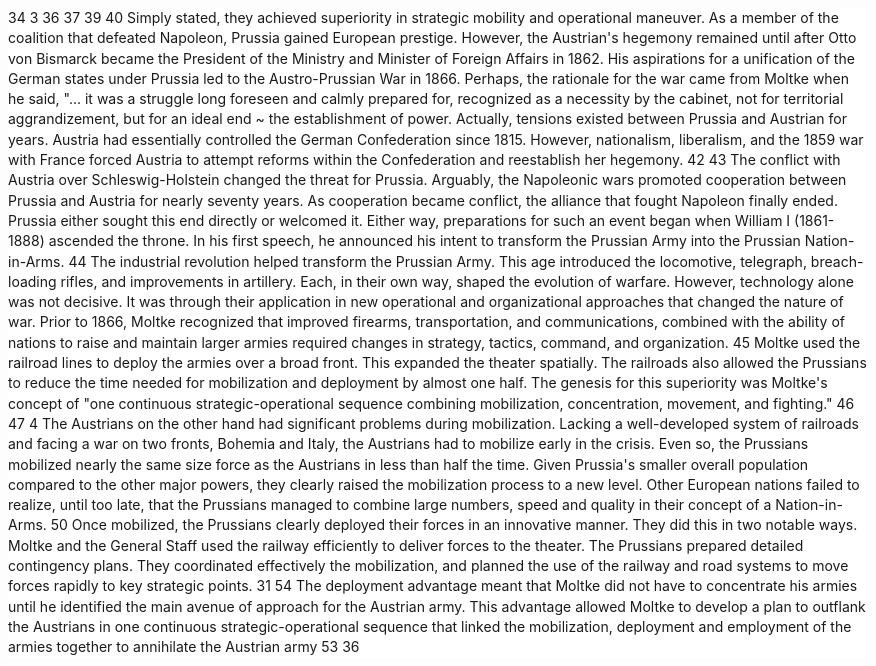 34
3
36
37
39
40
Simply stated, they achieved superiority in strategic mobility and operational maneuver.
As a member of the coalition that defeated Napoleon, Prussia gained European prestige. However, the Austrian's hegemony remained until after Otto von Bismarck became the President of the Ministry and Minister of Foreign Affairs in 1862. His aspirations for a unification of the German states under Prussia led to the Austro-Prussian War in 1866. Perhaps, the rationale for the war came from Moltke when he said, "... it was a struggle long foreseen and calmly prepared for, recognized as a necessity by the cabinet, not for territorial aggrandizement, but for an ideal end ~ the establishment of
power.
Actually, tensions existed between Prussia and Austrian for years. Austria had essentially controlled the German Confederation since 1815. However, nationalism, liberalism, and the 1859 war with France forced Austria to attempt reforms within the Confederation and reestablish her hegemony. 
42
43
The conflict with Austria over Schleswig-Holstein changed the threat for Prussia.
Arguably, the Napoleonic wars promoted cooperation between Prussia and Austria for nearly seventy years. As cooperation became conflict, the alliance that fought Napoleon finally ended. Prussia either sought this end directly or welcomed it. Either way, preparations for such an event began when William I (1861-1888) ascended the throne.
In his first speech, he announced his intent to transform the Prussian Army into the Prussian Nation-in-Arms. 
44
The industrial revolution helped transform the Prussian Army. This age introduced the locomotive, telegraph, breach-loading rifles, and improvements in artillery. Each, in their own way, shaped the evolution of warfare. However, technology alone was not decisive. It was through their application in new operational and organizational approaches that changed the nature of war.
Prior to 1866, Moltke recognized that improved firearms, transportation, and communications, combined with the ability of nations to raise and maintain larger armies required changes in strategy, tactics, command, and organization. 
45
Moltke used the railroad lines to deploy the armies over a broad front. This expanded the theater spatially. The railroads also allowed the Prussians to reduce the time needed for mobilization and deployment by almost one half. The genesis for this superiority was Moltke's concept of "one continuous strategic-operational sequence combining mobilization, concentration, movement, and fighting." 
46
47
4
The Austrians on the other hand had significant problems during mobilization.
Lacking a well-developed system of railroads and facing a war on two fronts, Bohemia and Italy, the Austrians had to mobilize early in the crisis. Even so, the Prussians mobilized nearly the same size force as the Austrians in less than half the time. Given Prussia's smaller overall population compared to the other major powers, they clearly raised the mobilization process to a new level. Other European nations failed to realize, until too late, that the Prussians managed to combine large numbers, speed and quality in their concept of a Nation-in-Arms. 
50
Once mobilized, the Prussians clearly deployed their forces in an innovative manner. They did this in two notable ways. Moltke and the General Staff used the railway efficiently to deliver forces to the theater. The Prussians prepared detailed contingency plans. They coordinated effectively the mobilization, and planned the use of the railway and road systems to move forces rapidly to key strategic points. 
31
54
The deployment advantage meant that Moltke did not have to concentrate his armies until he identified the main avenue of approach for the Austrian army. This advantage allowed Moltke to develop a plan to outflank the Austrians in one continuous strategic-operational sequence that linked the mobilization, deployment and employment of the armies together to annihilate the Austrian army 
53
36